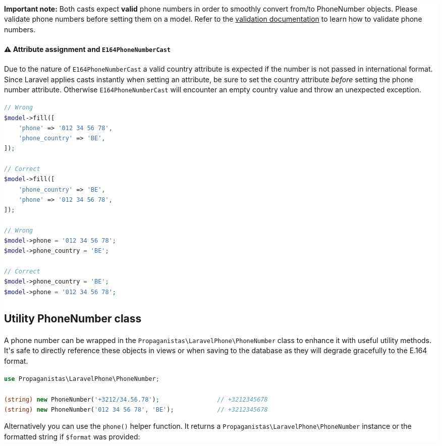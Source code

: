 **Important note:** Both casts expect __valid__ phone numbers in order to smoothly convert from/to PhoneNumber objects.
Please validate phone numbers before setting them on a model. Refer to the [validation documentation](#validation) to
learn how to validate phone numbers.

#### ⚠️ Attribute assignment and `E164PhoneNumberCast`

Due to the nature of `E164PhoneNumberCast` a valid country attribute is expected if the number is not passed in
international format. Since Laravel applies casts instantly when setting an attribute, be sure to set the country
attribute _before_ setting the phone number attribute. Otherwise `E164PhoneNumberCast` will encounter an empty country
value and throw an unexpected exception.

```php
// Wrong
$model->fill([
    'phone' => '012 34 56 78',
    'phone_country' => 'BE',
]);

// Correct
$model->fill([
    'phone_country' => 'BE',
    'phone' => '012 34 56 78',
]);

// Wrong
$model->phone = '012 34 56 78';
$model->phone_country = 'BE';

// Correct
$model->phone_country = 'BE';
$model->phone = '012 34 56 78';
```

## Utility PhoneNumber class

A phone number can be wrapped in the `Propaganistas\LaravelPhone\PhoneNumber` class to enhance it with useful utility
methods. It's safe to directly reference these objects in views or when saving to the database as they will degrade
gracefully to the E.164 format.

```php
use Propaganistas\LaravelPhone\PhoneNumber;

(string) new PhoneNumber('+3212/34.56.78');                // +3212345678
(string) new PhoneNumber('012 34 56 78', 'BE');            // +3212345678
```

Alternatively you can use the `phone()` helper function. It returns a `Propaganistas\LaravelPhone\PhoneNumber` instance
or the formatted string if `$format` was provided:
